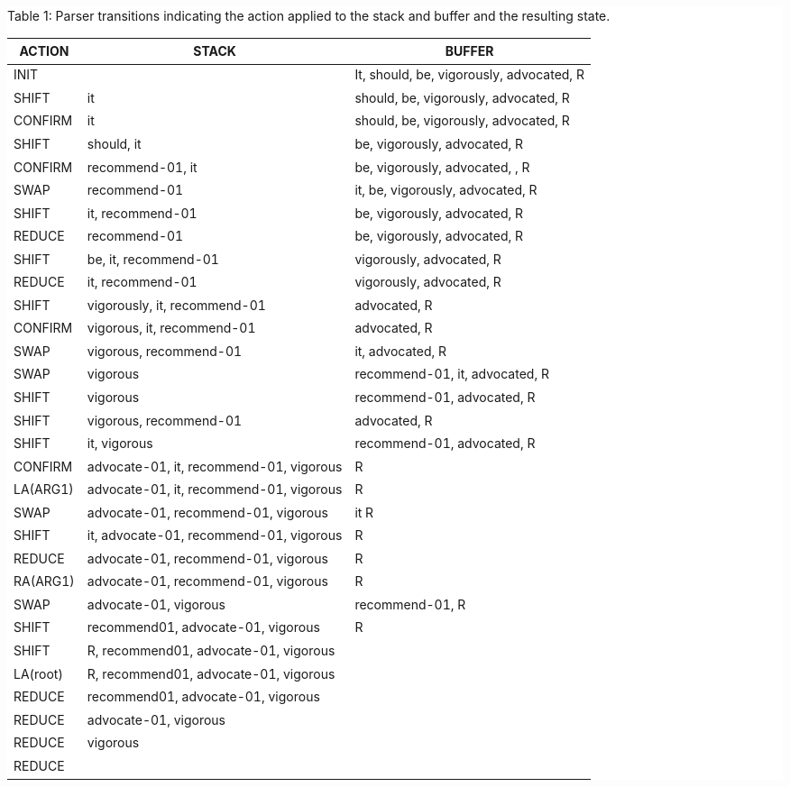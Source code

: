Table 1: Parser transitions indicating the action applied to the stack and buffer and the resulting state.

| ACTION | STACK | BUFFER |
| --- | --- | --- |
| INIT |  | It, should, be, vigorously, advocated, R |
| SHIFT | it | should, be, vigorously, advocated, R |
| CONFIRM | it | should, be, vigorously, advocated, R |
| SHIFT | should, it | be, vigorously, advocated, R |
| CONFIRM | recommend-01, it | be, vigorously, advocated, , R |
| SWAP | recommend-01 | it, be, vigorously, advocated, R |
| SHIFT | it, recommend-01 | be, vigorously, advocated, R |
| REDUCE | recommend-01 | be, vigorously, advocated, R |
| SHIFT | be, it, recommend-01 | vigorously, advocated, R |
| REDUCE | it, recommend-01 | vigorously, advocated, R |
| SHIFT | vigorously, it, recommend-01 | advocated, R |
| CONFIRM | vigorous, it, recommend-01 | advocated, R |
| SWAP | vigorous, recommend-01 | it, advocated, R |
| SWAP | vigorous | recommend-01, it, advocated, R |
| SHIFT | vigorous | recommend-01, advocated, R |
| SHIFT | vigorous, recommend-01 | advocated, R |
| SHIFT | it, vigorous | recommend-01, advocated, R |
| CONFIRM | advocate-01, it, recommend-01, vigorous | R |
| LA(ARG1) | advocate-01, it, recommend-01, vigorous | R |
| SWAP | advocate-01, recommend-01, vigorous | it R |
| SHIFT | it, advocate-01, recommend-01, vigorous | R |
| REDUCE | advocate-01, recommend-01, vigorous | R |
| RA(ARG1) | advocate-01, recommend-01, vigorous | R |
| SWAP | advocate-01, vigorous | recommend-01, R |
| SHIFT | recommend01, advocate-01, vigorous | R |
| SHIFT | R, recommend01, advocate-01, vigorous |  |
| LA(root) | R, recommend01, advocate-01, vigorous |  |
| REDUCE | recommend01, advocate-01, vigorous |  |
| REDUCE | advocate-01, vigorous |  |
| REDUCE | vigorous |  |
| REDUCE |  |  |
